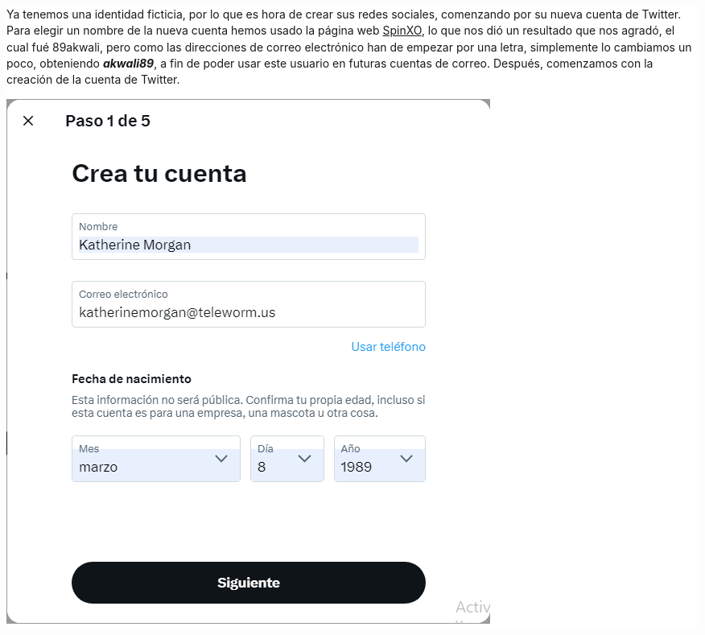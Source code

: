 Ya tenemos una identidad ficticia, por lo que es hora de crear sus redes sociales, comenzando por su nueva cuenta de Twitter. Para elegir un nombre de la nueva cuenta hemos usado la página web [SpinXO](https://www.spinxo.com/email-names), lo que nos dió un resultado que nos agradó, el cual fué 89akwali, pero como las direcciones de correo electrónico han de empezar por una letra, simplemente lo cambiamos un poco, obteniendo ***akwali89***, a fin de poder usar este usuario en futuras cuentas de correo. Después, comenzamos con la creación de la cuenta de Twitter.

![FakeTwitter1](img/Twitter_1.png)
